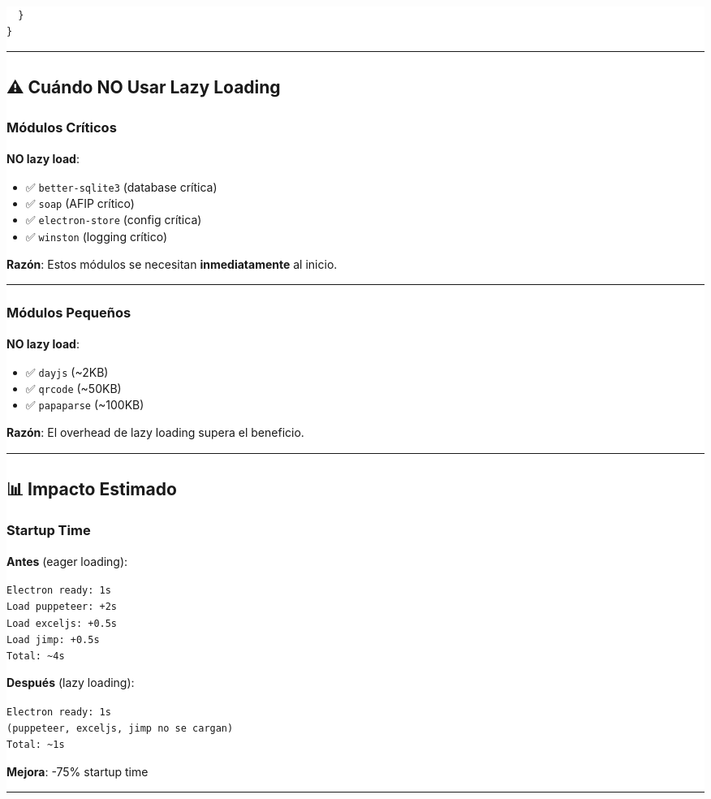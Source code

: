 ```typescript
  }
}
```

---

## ⚠️ Cuándo NO Usar Lazy Loading

### Módulos Críticos

**NO lazy load**:
- ✅ `better-sqlite3` (database crítica)
- ✅ `soap` (AFIP crítico)
- ✅ `electron-store` (config crítica)
- ✅ `winston` (logging crítico)

**Razón**: Estos módulos se necesitan **inmediatamente** al inicio.

---

### Módulos Pequeños

**NO lazy load**:
- ✅ `dayjs` (~2KB)
- ✅ `qrcode` (~50KB)
- ✅ `papaparse` (~100KB)

**Razón**: El overhead de lazy loading supera el beneficio.

---

## 📊 Impacto Estimado

### Startup Time

**Antes** (eager loading):
```
Electron ready: 1s
Load puppeteer: +2s
Load exceljs: +0.5s
Load jimp: +0.5s
Total: ~4s
```

**Después** (lazy loading):
```
Electron ready: 1s
(puppeteer, exceljs, jimp no se cargan)
Total: ~1s
```

**Mejora**: -75% startup time

---
